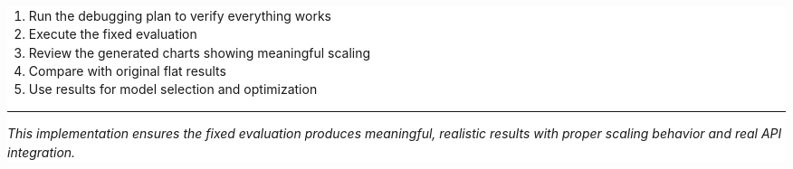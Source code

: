 1. Run the debugging plan to verify everything works
2. Execute the fixed evaluation
3. Review the generated charts showing meaningful scaling
4. Compare with original flat results
5. Use results for model selection and optimization

---

*This implementation ensures the fixed evaluation produces meaningful, realistic results with proper scaling behavior and real API integration.*
